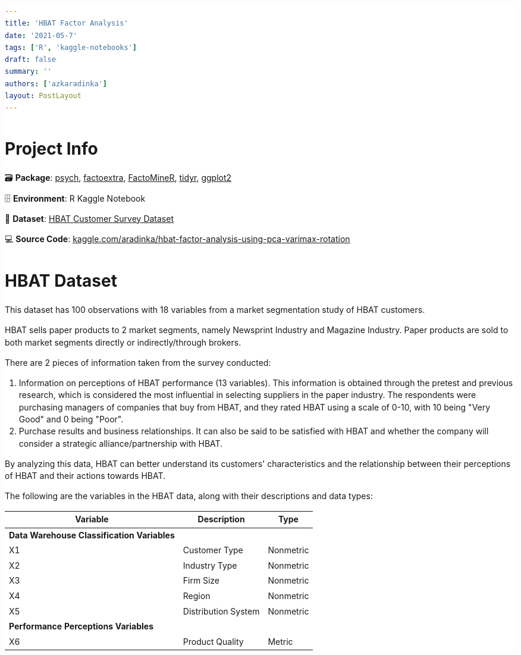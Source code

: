 ```yaml
---
title: 'HBAT Factor Analysis'
date: '2021-05-7'
tags: ['R', 'kaggle-notebooks']
draft: false
summary: ''
authors: ['azkaradinka']
layout: PostLayout
---
```


<TOCInline toc={props.toc} asDisclosure toHeading={3} />

# Project Info

🗃 **Package**: [psych](https://cran.r-project.org/web/packages/psych/index.html), [factoextra](https://cran.r-project.org/web/packages/factoextra/index.html), [FactoMineR](https://cran.r-project.org/web/packages/FactoMineR/index.html), [tidyr](https://cran.r-project.org/web/packages/tidyr/index.html), [ggplot2](https://cran.r-project.org/web/packages/ggplot2/index.html)

🗄 **Environment**: R Kaggle Notebook

🔗 **Dataset**: [HBAT Customer Survey Dataset](https://www.kaggle.com/datasets/aradinka/hbat-dataset)

💻 **Source Code**: [kaggle.com/aradinka/hbat-factor-analysis-using-pca-varimax-rotation](https://www.kaggle.com/aradinka/hbat-factor-analysis-using-pca-varimax-rotation)

# HBAT Dataset

This dataset has 100 observations with 18 variables from a market segmentation study of HBAT customers.

HBAT sells paper products to 2 market segments, namely Newsprint Industry and Magazine Industry. Paper products are sold to both market segments directly or indirectly/through brokers.

There are 2 pieces of information taken from the survey conducted:
1. Information on perceptions of HBAT performance (13 variables). This information is obtained through the pretest and previous research, which is considered the most influential in selecting suppliers in the paper industry. The respondents were purchasing managers of companies that buy from HBAT, and they rated HBAT using a scale of 0-10, with 10 being "Very Good" and 0 being "Poor".
2. Purchase results and business relationships. It can also be said to be satisfied with HBAT and whether the company will consider a strategic alliance/partnership with HBAT.

By analyzing this data, HBAT can better understand its customers' characteristics and the relationship between their perceptions of HBAT and their actions towards HBAT.

The following are the variables in the HBAT data, along with their descriptions and data types:

|Variable|Description|Type|
|---|---|---|
|**Data Warehouse Classification Variables**| | |
|X1|Customer Type|Nonmetric|
|X2|Industry Type|Nonmetric|
|X3|Firm Size|Nonmetric|
|X4|Region|Nonmetric|
|X5|Distribution System|Nonmetric|
|**Performance Perceptions Variables**| | |
|X6|Product Quality|Metric|